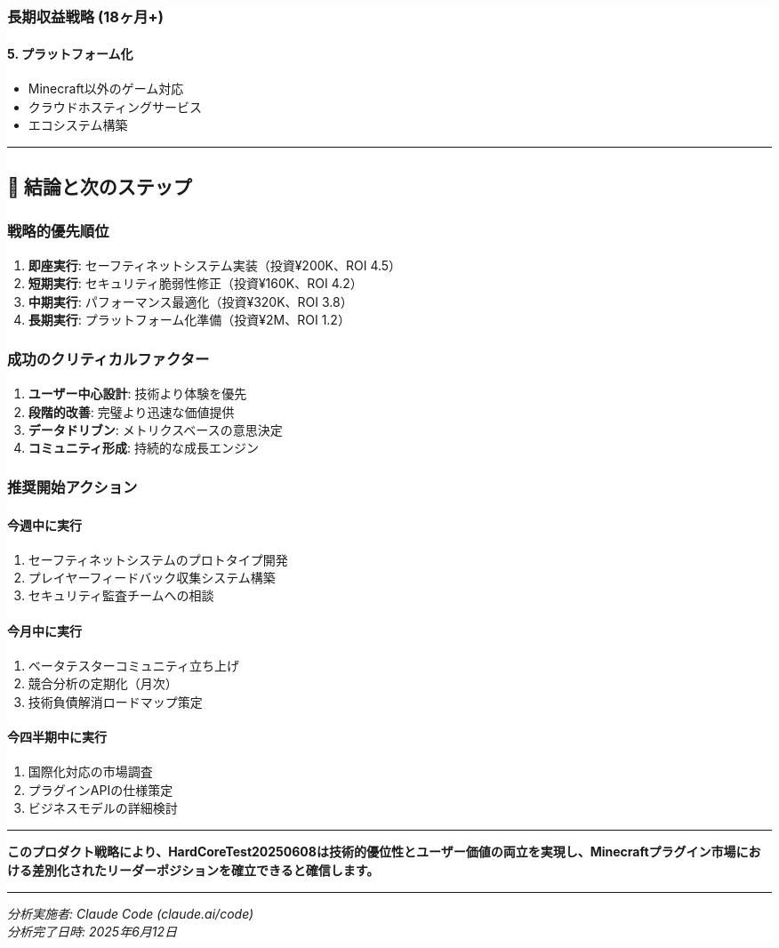 ### 長期収益戦略 (18ヶ月+)

#### 5. プラットフォーム化
- Minecraft以外のゲーム対応
- クラウドホスティングサービス
- エコシステム構築

---

## 🏁 結論と次のステップ

### 戦略的優先順位

1. **即座実行**: セーフティネットシステム実装（投資¥200K、ROI 4.5）
2. **短期実行**: セキュリティ脆弱性修正（投資¥160K、ROI 4.2）
3. **中期実行**: パフォーマンス最適化（投資¥320K、ROI 3.8）
4. **長期実行**: プラットフォーム化準備（投資¥2M、ROI 1.2）

### 成功のクリティカルファクター

1. **ユーザー中心設計**: 技術より体験を優先
2. **段階的改善**: 完璧より迅速な価値提供
3. **データドリブン**: メトリクスベースの意思決定
4. **コミュニティ形成**: 持続的な成長エンジン

### 推奨開始アクション

#### 今週中に実行
1. セーフティネットシステムのプロトタイプ開発
2. プレイヤーフィードバック収集システム構築
3. セキュリティ監査チームへの相談

#### 今月中に実行  
1. ベータテスターコミュニティ立ち上げ
2. 競合分析の定期化（月次）
3. 技術負債解消ロードマップ策定

#### 今四半期中に実行
1. 国際化対応の市場調査
2. プラグインAPIの仕様策定
3. ビジネスモデルの詳細検討

---

**このプロダクト戦略により、HardCoreTest20250608は技術的優位性とユーザー価値の両立を実現し、Minecraftプラグイン市場における差別化されたリーダーポジションを確立できると確信します。**

---

*分析実施者: Claude Code (claude.ai/code)*  
*分析完了日時: 2025年6月12日*